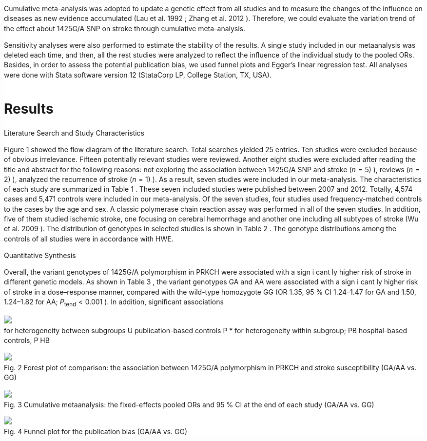 Cumulative meta-analysis was adopted to update a genetic effect from all studies and to measure the changes of the inﬂuence on diseases as new evidence accumulated (Lau et al.  1992 ; Zhang et al.  2012 ). Therefore, we could evaluate the variation trend of the effect about 1425G/A SNP on stroke through cumulative meta-analysis.  

Sensitivity analyses were also performed to estimate the stability of the results. A single study included in our metaanalysis was deleted each time, and then, all the rest studies were analyzed to reﬂect the inﬂuence of the individual study to the pooled ORs. Besides, in order to assess the potential publication bias, we used funnel plots and Egger’s linear regression test. All analyses were done with Stata software version 12 (StataCorp LP, College Station, TX, USA).  

# Results  

Literature Search and Study Characteristics  

Figure  1  showed the ﬂow diagram of the literature search. Total searches yielded 25 entries. Ten studies were excluded because of obvious irrelevance. Fifteen potentially relevant studies were reviewed. Another eight studies were excluded after reading the title and abstract for the following reasons: not exploring the association between 1425G/A SNP and stroke   $(n=5)$  ), reviews   $(n=2)$  ), analyzed the recurrence of stroke   $(n=1)$  ). As a result, seven studies were included in our meta-analysis. The characteristics of each study are summarized in Table  1 . These seven included studies were published between 2007 and 2012. Totally, 4,574 cases and 5,471 controls were included in our meta-analysis. Of the seven studies, four studies used frequency-matched controls to the cases by the age and sex. A classic polymerase chain reaction assay was performed in all of the seven studies. In addition, ﬁve of them studied ischemic stroke, one focusing on cerebral hemorrhage and another one including all subtypes of stroke (Wu et al. 2009 ). The distribution of genotypes in selected studies is shown in Table  2 . The genotype distributions among the controls of all studies were in accordance with HWE.  

Quantitative Synthesis  

Overall, the variant genotypes of 1425G/A polymorphism in  PRKCH  were associated with a sign i cant ly higher risk of stroke in different genetic models. As shown in Table  3 , the variant genotypes GA and AA were associated with a sign i cant ly higher risk of stroke in a dose–response manner, compared with the wild-type homozygote GG (OR 1.35,   $95~\%$   CI 1.24–1.47 for GA and 1.50, 1.24–1.82 for AA;    $P_{\mathrm{tend}}<0.001$  ). In addition, signiﬁcant associations  

![](images/daf5ee3b5d8a66355a86a87764da400e579b2edd92dd92e2d4fc4c5049a20c31.jpg)  
 for heterogeneity between subgroups U  publication-based controls  P \* for heterogeneity within subgroup;  PB  hospital-based controls, P HB  

![](images/de8d6bc6a34967439c1f9379c16c71363da7bc014646e78b5d9402bdf98917bc.jpg)  
Fig. 2  Forest plot of comparison: the association between 1425G/A polymorphism in  PRKCH  and stroke susceptibility (GA/AA vs. GG)  

![](images/de8a5fb4f2acdb7447a91a92294dac0642b09856e393c9e852d304afbd07d41e.jpg)  
Fig. 3  Cumulative metaanalysis: the ﬁxed-effects pooled ORs and  $95~\%$   CI at the end of each study (GA/AA vs. GG)  

![](images/c20fceca4a0a3274d5e58ebb071c4f34f0ee9559f649c9cfb35acafea2a3de2b.jpg)  
Fig. 4  Funnel plot for the publication bias (GA/AA vs. GG)  

